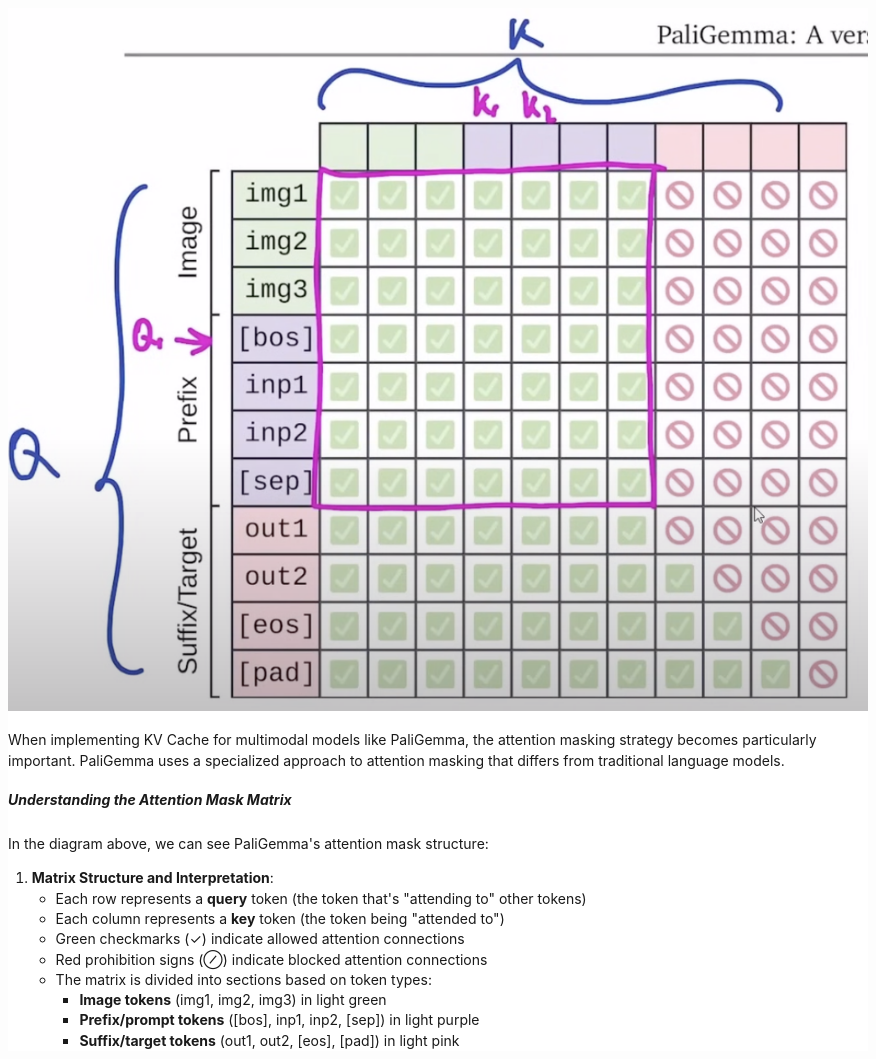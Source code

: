 ![attention_mask_paligemma](resources/attention_mask_paligemma.png)

When implementing KV Cache for multimodal models like PaliGemma, the attention masking strategy becomes particularly important. PaliGemma uses a specialized approach to attention masking that differs from traditional language models.

##### Understanding the Attention Mask Matrix

In the diagram above, we can see PaliGemma's attention mask structure:

1. **Matrix Structure and Interpretation**:
   - Each row represents a **query** token (the token that's "attending to" other tokens)
   - Each column represents a **key** token (the token being "attended to")
   - Green checkmarks (✓) indicate allowed attention connections
   - Red prohibition signs (⊘) indicate blocked attention connections
   - The matrix is divided into sections based on token types:
     - **Image tokens** (img1, img2, img3) in light green
     - **Prefix/prompt tokens** ([bos], inp1, inp2, [sep]) in light purple
     - **Suffix/target tokens** (out1, out2, [eos], [pad]) in light pink

